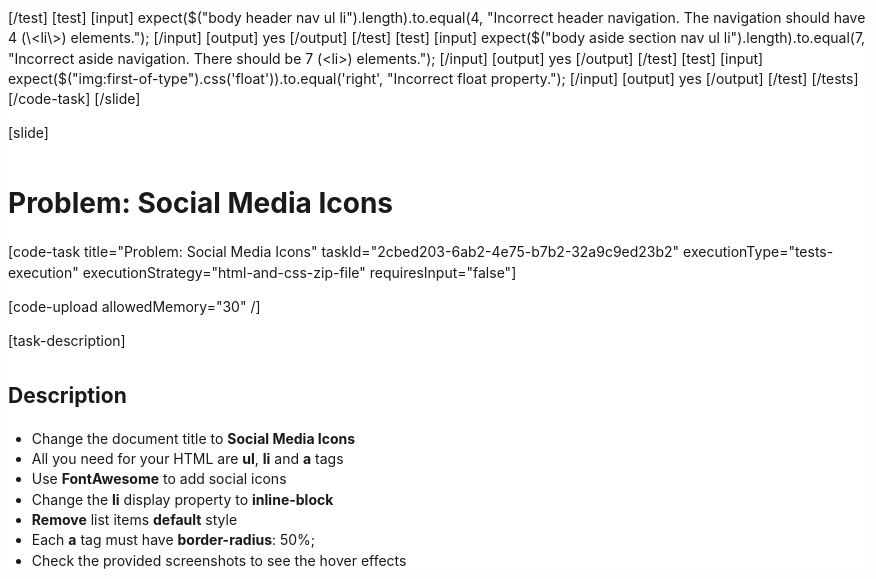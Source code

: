 [/test]
[test]
[input]
expect($("body header nav ul li").length).to.equal(4, "Incorrect header navigation. The navigation should have 4 (\<li\>) elements.");
[/input]
[output]
yes
[/output]
[/test]
[test]
[input]
expect($("body aside section nav ul li").length).to.equal(7, "Incorrect aside navigation. There should be 7 (\<li\>) elements.");
[/input]
[output]
yes
[/output]
[/test]
[test]
[input]
expect($("img:first-of-type").css('float')).to.equal('right', "Incorrect float property.");
[/input]
[output]
yes
[/output]
[/test]
[/tests]
[/code-task]
[/slide]

[slide]

# Problem: Social Media Icons

[code-task title="Problem: Social Media Icons" taskId="2cbed203-6ab2-4e75-b7b2-32a9c9ed23b2" executionType="tests-execution" executionStrategy="html-and-css-zip-file" requiresInput="false"]

[code-upload allowedMemory="30" /]

[task-description]

## Description

* Change the document title to **Social Media Icons**
* All you need for your HTML are **ul**, **li** and **a** tags
* Use **FontAwesome** to add social icons
* Change the **li** display property to **inline-block**
* **Remove** list items **default** style
* Each **a** tag must have **border-radius**: 50%;
* Check the provided screenshots to see the hover effects

